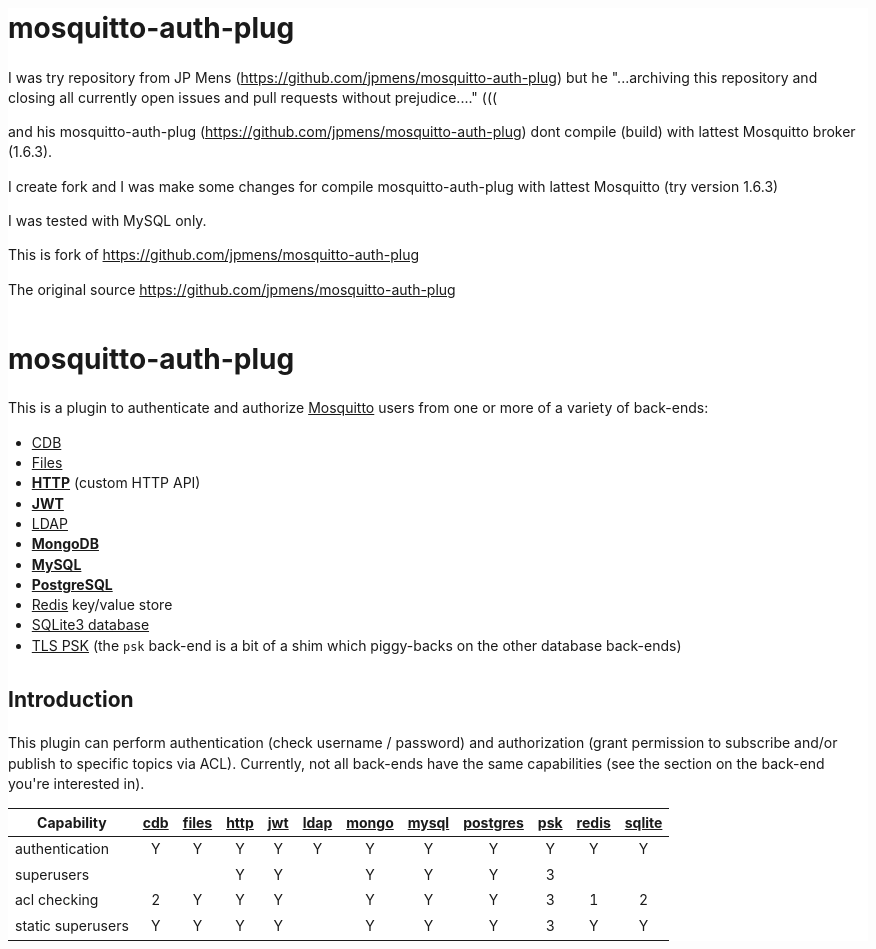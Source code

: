 # mosquitto-auth-plug

I was try repository from JP Mens (https://github.com/jpmens/mosquitto-auth-plug)
but he "...archiving this repository and closing all currently open issues and pull requests without prejudice...." (((

and his mosquitto-auth-plug (https://github.com/jpmens/mosquitto-auth-plug) dont compile (build) with lattest Mosquitto broker (1.6.3).

I create fork and I was make some changes for compile mosquitto-auth-plug with lattest Mosquitto (try version 1.6.3)

I was tested with MySQL only. 

This is fork of https://github.com/jpmens/mosquitto-auth-plug

The original source https://github.com/jpmens/mosquitto-auth-plug

# mosquitto-auth-plug

This is a plugin to authenticate and authorize [Mosquitto] users from one or more
of a variety of back-ends:

* [CDB][cdb]
* [Files][files]
* **[HTTP][http]** (custom HTTP API)
* **[JWT][jwt]**
* [LDAP][ldap]
* **[MongoDB][mongo]**
* **[MySQL][mysql]**
* **[PostgreSQL][postgres]**
* [Redis][redis] key/value store
* [SQLite3 database][sqlite]
* [TLS PSK][psk] (the `psk` back-end is a bit of a shim which piggy-backs on the other database back-ends)

## Introduction

This plugin can perform authentication (check username / password)
and authorization (grant permission to subscribe and/or publish to specific topics via ACL). Currently, not all back-ends have the same capabilities
(see the section on the back-end you're interested in).

| Capability                 | [cdb] |[files]|[http]|[jwt]|[ldap]| [mongo] |[mysql]|[postgres]|[psk]|[redis]|[sqlite]|
| -------------------------- | :---: | :----:| :--: | :-: | :-:  | :-----: | :---: | :------: | :-: | :---: | :---:
| authentication             |   Y   | Y     |  Y   |  Y  |  Y   |  Y      |   Y   |    Y     |  Y  |   Y   |   Y
| superusers                 |       |       |  Y   |  Y  |      |  Y      |   Y   |    Y     |  3  |       |        |
| acl checking               |   2   | Y     |  Y   |  Y  |      |  Y      |   Y   |    Y     |  3  |   1   |   2
| static superusers          |   Y   | Y     |  Y   |  Y  |      |  Y      |   Y   |    Y     |  3  |   Y   |   Y


 [Mosquitto]: http://mosquitto.org
 [Redis-Ext]: http://redis.io
 [pbkdf2]: http://en.wikipedia.org/wiki/PBKDF2
 [1]: https://exyr.org/2011/hashing-passwords/
 [hiredis]: https://github.com/redis/hiredis
 [uthash]: http://troydhanson.github.io/uthash/
 [MongoDB connection string]: https://docs.mongodb.com/manual/reference/connection-string/
 [mysql]: #mysql-auth
 [postgres]: #postgresql-auth
 [cdb]: #cdb-auth
 [sqlite]: #sqlite-auth
 [redis]: #redis-auth
 [psk]: #psk-auth
 [ldap]: #ldap-auth
 [http]: #http-auth
 [jwt]: #jwt-auth
 [mongo]: #mongodb-auth
 [files]: #files-auth
